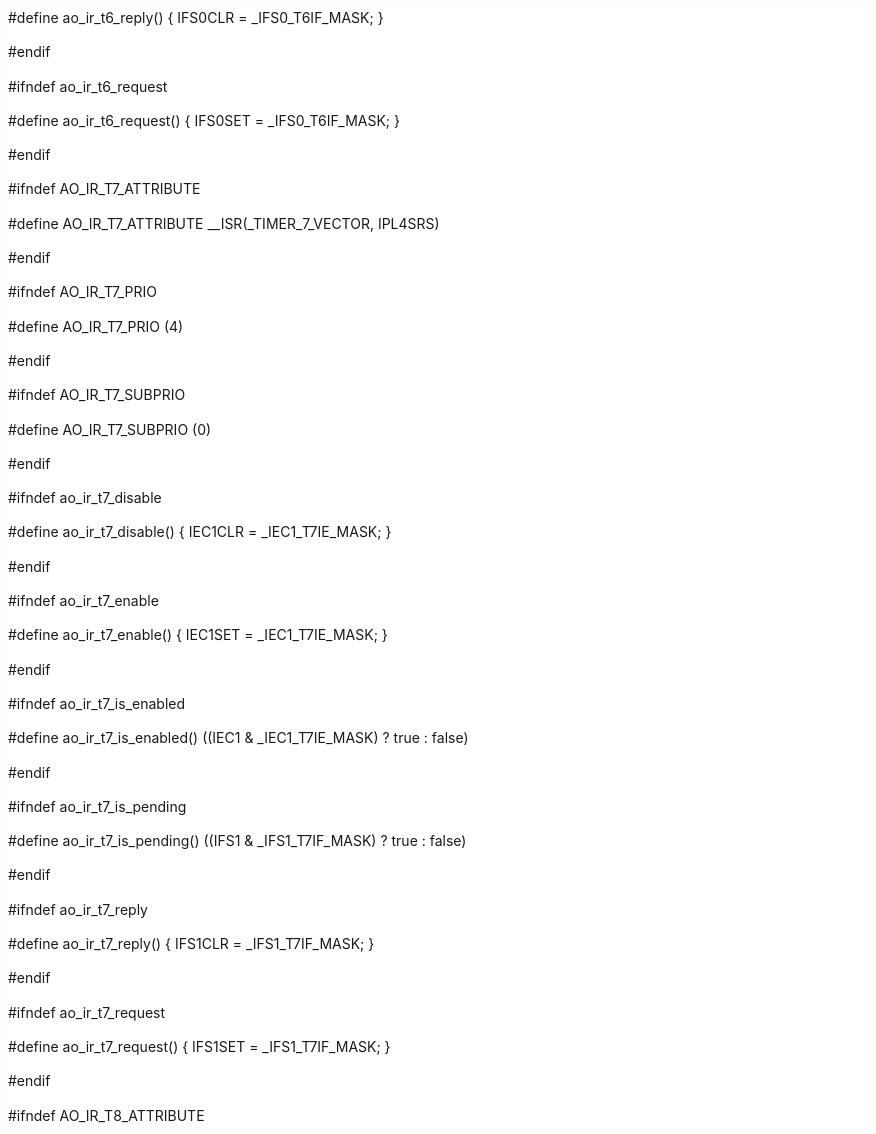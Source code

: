 #define ao_ir_t6_reply()        { IFS0CLR = _IFS0_T6IF_MASK; }

#endif

#ifndef ao_ir_t6_request

#define ao_ir_t6_request()      { IFS0SET = _IFS0_T6IF_MASK; }

#endif

#ifndef AO_IR_T7_ATTRIBUTE

#define AO_IR_T7_ATTRIBUTE      __ISR(_TIMER_7_VECTOR, IPL4SRS)

#endif

#ifndef AO_IR_T7_PRIO

#define AO_IR_T7_PRIO           (4)

#endif

#ifndef AO_IR_T7_SUBPRIO

#define AO_IR_T7_SUBPRIO        (0)

#endif

#ifndef ao_ir_t7_disable

#define ao_ir_t7_disable()      { IEC1CLR = _IEC1_T7IE_MASK; }

#endif

#ifndef ao_ir_t7_enable

#define ao_ir_t7_enable()       { IEC1SET = _IEC1_T7IE_MASK; }

#endif

#ifndef ao_ir_t7_is_enabled

#define ao_ir_t7_is_enabled()   ((IEC1 & _IEC1_T7IE_MASK) ? true : false)

#endif

#ifndef ao_ir_t7_is_pending

#define ao_ir_t7_is_pending()   ((IFS1 & _IFS1_T7IF_MASK) ? true : false)

#endif

#ifndef ao_ir_t7_reply

#define ao_ir_t7_reply()        { IFS1CLR = _IFS1_T7IF_MASK; }

#endif

#ifndef ao_ir_t7_request

#define ao_ir_t7_request()      { IFS1SET = _IFS1_T7IF_MASK; }

#endif

#ifndef AO_IR_T8_ATTRIBUTE
